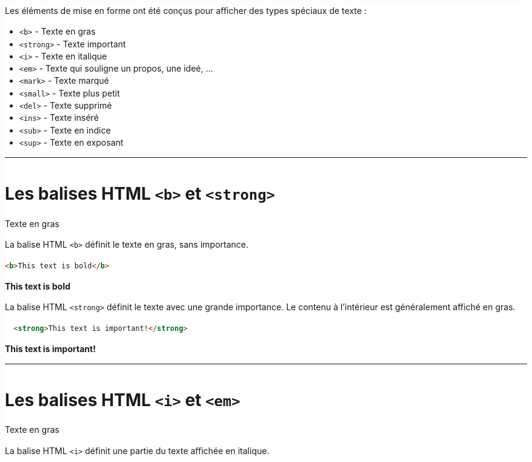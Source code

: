 Les éléments de mise en forme ont été conçus pour afficher des types spéciaux de texte :

- `<b>` - Texte en gras
- `<strong>` - Texte important
- `<i>` - Texte en italique
- `<em>` - Texte qui souligne un propos, une ideé, ...
- `<mark>` - Texte marqué
- `<small>` - Texte plus petit
- `<del>` - Texte supprimé
- `<ins>` - Texte inséré
- `<sub>` - Texte en indice
- `<sup>` - Texte en exposant


---

# Les balises HTML `<b>` et `<strong>`
Texte en gras

<div grid="~ cols-2 gap-4">

  <div>

  La balise HTML `<b>` définit le texte en gras, sans importance.

  ```html
  <b>This text is bold</b>
  ```

  <b>This text is bold</b>
  </div>

  <div>

  La balise HTML `<strong>` définit le texte avec une grande importance. Le contenu à l’intérieur est généralement affiché en gras.

  ```html
    <strong>This text is important!</strong>
  ```

  <strong>This text is important!</strong>
  </div>

</div>

---

# Les balises HTML `<i>` et `<em>`
Texte en gras

<div grid="~ cols-2 gap-4">

  <div>

  La balise HTML `<i>` définit une partie du texte affichée en italique.
